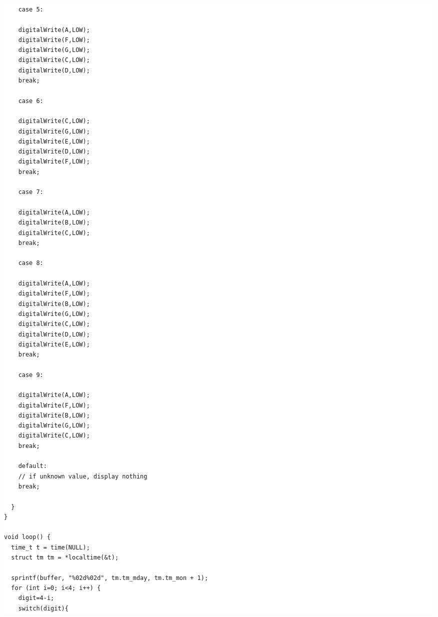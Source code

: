         case 5:
         
        digitalWrite(A,LOW);
        digitalWrite(F,LOW);
        digitalWrite(G,LOW);
        digitalWrite(C,LOW);
        digitalWrite(D,LOW);
        break;
         
        case 6:
         
        digitalWrite(C,LOW);
        digitalWrite(G,LOW);
        digitalWrite(E,LOW);
        digitalWrite(D,LOW);
        digitalWrite(F,LOW);  
        break;
         
        case 7:
         
        digitalWrite(A,LOW);
        digitalWrite(B,LOW);
        digitalWrite(C,LOW);
        break;
         
        case 8:
         
        digitalWrite(A,LOW);
        digitalWrite(F,LOW);
        digitalWrite(B,LOW);
        digitalWrite(G,LOW);
        digitalWrite(C,LOW);
        digitalWrite(D,LOW);
        digitalWrite(E,LOW);  
        break;
         
        case 9:
         
        digitalWrite(A,LOW);
        digitalWrite(F,LOW);
        digitalWrite(B,LOW);
        digitalWrite(G,LOW);
        digitalWrite(C,LOW);
        break;
         
        default:
        // if unknown value, display nothing
        break;
         
      }
    }
    
    void loop() {
      time_t t = time(NULL);
      struct tm tm = *localtime(&t);
    
      sprintf(buffer, "%02d%02d", tm.tm_mday, tm.tm_mon + 1);
      for (int i=0; i<4; i++) {
        digit=4-i;
        switch(digit){
       